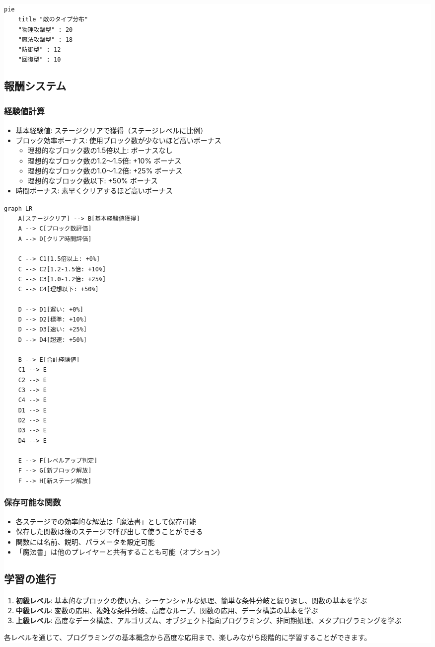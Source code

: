 ```mermaid
pie
    title "敵のタイプ分布"
    "物理攻撃型" : 20
    "魔法攻撃型" : 18
    "防御型" : 12
    "回復型" : 10
```

## 報酬システム

### 経験値計算
- 基本経験値: ステージクリアで獲得（ステージレベルに比例）
- ブロック効率ボーナス: 使用ブロック数が少ないほど高いボーナス
  - 理想的なブロック数の1.5倍以上: ボーナスなし
  - 理想的なブロック数の1.2〜1.5倍: +10% ボーナス
  - 理想的なブロック数の1.0〜1.2倍: +25% ボーナス
  - 理想的なブロック数以下: +50% ボーナス
- 時間ボーナス: 素早くクリアするほど高いボーナス

```mermaid
graph LR
    A[ステージクリア] --> B[基本経験値獲得]
    A --> C[ブロック数評価]
    A --> D[クリア時間評価]
    
    C --> C1[1.5倍以上: +0%]
    C --> C2[1.2-1.5倍: +10%]
    C --> C3[1.0-1.2倍: +25%]
    C --> C4[理想以下: +50%]
    
    D --> D1[遅い: +0%]
    D --> D2[標準: +10%]
    D --> D3[速い: +25%]
    D --> D4[超速: +50%]
    
    B --> E[合計経験値]
    C1 --> E
    C2 --> E
    C3 --> E
    C4 --> E
    D1 --> E
    D2 --> E
    D3 --> E
    D4 --> E
    
    E --> F[レベルアップ判定]
    F --> G[新ブロック解放]
    F --> H[新ステージ解放]
```

### 保存可能な関数
- 各ステージでの効率的な解法は「魔法書」として保存可能
- 保存した関数は後のステージで呼び出して使うことができる
- 関数には名前、説明、パラメータを設定可能
- 「魔法書」は他のプレイヤーと共有することも可能（オプション）

## 学習の進行

1. **初級レベル**: 基本的なブロックの使い方、シーケンシャルな処理、簡単な条件分岐と繰り返し、関数の基本を学ぶ
2. **中級レベル**: 変数の応用、複雑な条件分岐、高度なループ、関数の応用、データ構造の基本を学ぶ
3. **上級レベル**: 高度なデータ構造、アルゴリズム、オブジェクト指向プログラミング、非同期処理、メタプログラミングを学ぶ

各レベルを通じて、プログラミングの基本概念から高度な応用まで、楽しみながら段階的に学習することができます。